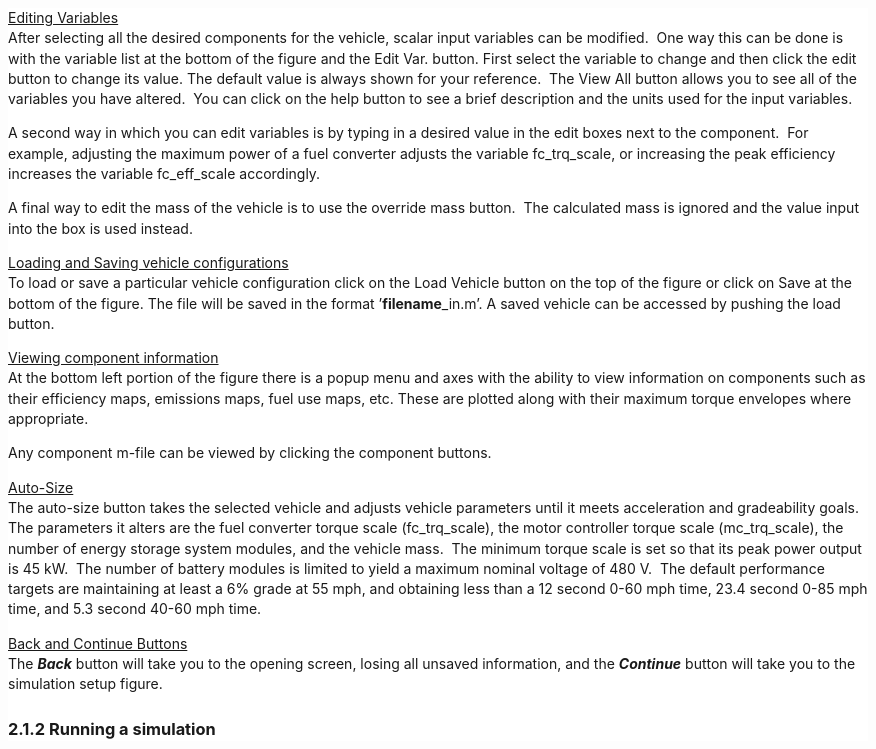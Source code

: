<u>Editing Variables</u> \
 After selecting all the desired components for the vehicle, scalar
input variables can be modified.  One way this can be done is with the
variable list at the bottom of the figure and the Edit Var. button.
First select the variable to change and then click the edit button to
change its value. The default value is always shown for your reference. 
The View All button allows you to see all of the variables you have
altered.  You can click on the help button to see a brief description
and the units used for the input variables.

A second way in which you can edit variables is by typing in a desired
value in the edit boxes next to the component.  For example, adjusting
the maximum power of a fuel converter adjusts the variable
fc\_trq\_scale, or increasing the peak efficiency increases the variable
fc\_eff\_scale accordingly.

A final way to edit the mass of the vehicle is to use the override mass
button.  The calculated mass is ignored and the value input into the box
is used instead.

<u>Loading and Saving vehicle configurations</u> \
 To load or save a particular vehicle configuration click on the Load
Vehicle button on the top of the figure or click on Save at the bottom
of the figure. The file will be saved in the format
’**filename**\_in.m’. A saved vehicle can be accessed by pushing the
load button.

<u>Viewing component information</u> \
 At the bottom left portion of the figure there is a popup menu and axes
with the ability to view information on components such as their
efficiency maps, emissions maps, fuel use maps, etc. These are plotted
along with their maximum torque envelopes where appropriate.

Any component m-file can be viewed by clicking the component buttons.

<u>Auto-Size</u> \
 The auto-size button takes the selected vehicle and adjusts vehicle
parameters until it meets acceleration and gradeability goals.  The
parameters it alters are the fuel converter torque scale
(fc\_trq\_scale), the motor controller torque scale (mc\_trq\_scale),
the number of energy storage system modules, and the vehicle mass.  The
minimum torque scale is set so that its peak power output is 45 kW.  The
number of battery modules is limited to yield a maximum nominal voltage
of 480 V.  The default performance targets are maintaining at least a 6%
grade at 55 mph, and obtaining less than a 12 second 0-60 mph time, 23.4
second 0-85 mph time, and 5.3 second 40-60 mph time.

<u>Back and Continue Buttons</u> \
 The ***Back*** button will take you to the opening screen, losing all
unsaved information, and the ***Continue*** button will take you to the
simulation setup figure.

### <a name="2.1.2"></a>2.1.2 Running a simulation
